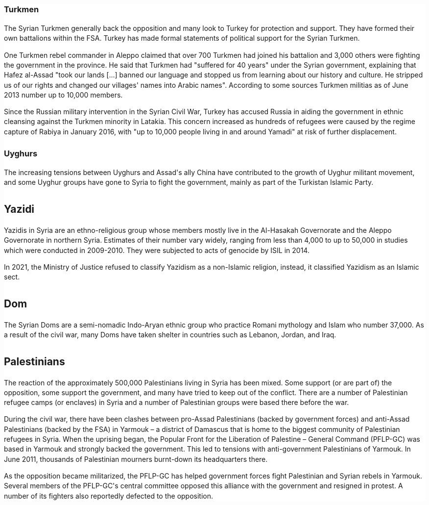 
### Turkmen
The Syrian Turkmen generally back the opposition and many look to Turkey for protection and support. They have formed their own battalions within the FSA. Turkey has made formal statements of political support for the Syrian Turkmen.

One Turkmen rebel commander in Aleppo claimed that over 700 Turkmen had joined his battalion and 3,000 others were fighting the government in the province. He said that Turkmen had "suffered for 40 years" under the Syrian government, explaining that Hafez al-Assad "took our lands [...] banned our language and stopped us from learning about our history and culture. He stripped us of our rights and changed our villages' names into Arabic names". According to some sources Turkmen militias as of June 2013 number up to 10,000 members.

Since the Russian military intervention in the Syrian Civil War, Turkey has accused Russia in aiding the government in ethnic cleansing against the Turkmen minority in Latakia. This concern increased as hundreds of refugees were caused by the regime capture of Rabiya in January 2016, with "up to 10,000 people living in and around Yamadi" at risk of further displacement.

### Uyghurs
The increasing tensions between Uyghurs and Assad's ally China have contributed to the growth of Uyghur militant movement, and some Uyghur groups have gone to Syria to fight the government, mainly as part of the Turkistan Islamic Party.

## Yazidi
Yazidis in Syria are an ethno-religious group whose members mostly live in the Al-Hasakah Governorate and the Aleppo Governorate in northern Syria. Estimates of their number vary widely, ranging from less than 4,000 to up to 50,000 in studies which were conducted in 2009-2010. They were subjected to acts of genocide by ISIL in 2014.

In 2021, the Ministry of Justice refused to classify Yazidism as a non-Islamic religion, instead, it classified Yazidism as an Islamic sect.

## Dom
The Syrian Doms are a semi-nomadic Indo-Aryan ethnic group who practice Romani mythology and Islam who number 37,000. As a result of the civil war, many Doms have taken shelter in countries such as Lebanon, Jordan, and Iraq.

## Palestinians
The reaction of the approximately 500,000 Palestinians living in Syria has been mixed. Some support (or are part of) the opposition, some support the government, and many have tried to keep out of the conflict. There are a number of Palestinian refugee camps (or enclaves) in Syria and a number of Palestinian groups were based there before the war.

During the civil war, there have been clashes between pro-Assad Palestinians (backed by government forces) and anti-Assad Palestinians (backed by the FSA) in Yarmouk – a district of Damascus that is home to the biggest community of Palestinian refugees in Syria. When the uprising began, the Popular Front for the Liberation of Palestine – General Command (PFLP-GC) was based in Yarmouk and strongly backed the government. This led to tensions with anti-government Palestinians of Yarmouk. In June 2011, thousands of Palestinian mourners burnt-down its headquarters there.

As the opposition became militarized, the PFLP-GC has helped government forces fight Palestinian and Syrian rebels in Yarmouk. Several members of the PFLP-GC's central committee opposed this alliance with the government and resigned in protest. A number of its fighters also reportedly defected to the opposition.
